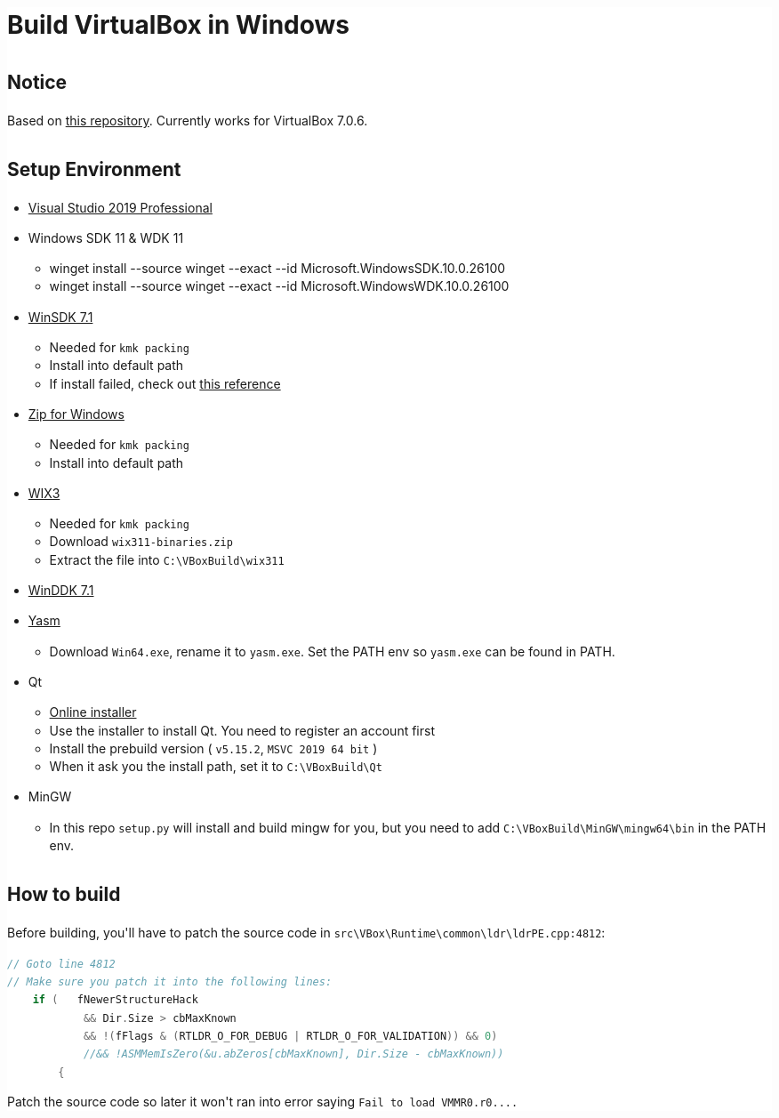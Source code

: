 # Build VirtualBox in Windows

## Notice  
Based on [this repository](https://github.com/st424204/build-virtualbox-in-windows). Currently works for VirtualBox 7.0.6.  

## Setup Environment

* [Visual Studio 2019 Professional](https://learn.microsoft.com/en-us/visualstudio/releases/2019/release-notes)
* Windows SDK 11 & WDK 11
    * winget install --source winget --exact --id Microsoft.WindowsSDK.10.0.26100
    * winget install --source winget --exact --id Microsoft.WindowsWDK.10.0.26100
    
* [WinSDK 7.1](https://www.microsoft.com/en-us/download/details.aspx?id=8279)
    * Needed for `kmk packing`
    * Install into default path
    * If install failed, check out [this reference](https://notepad.patheticcockroach.com/1666/installing-visual-c-2010-and-windows-sdk-for-windows-7-offline-installer-and-installation-troubleshooting/)

* [Zip for Windows](https://gnuwin32.sourceforge.net/packages/zip.htm)
    * Needed for `kmk packing`
    * Install into default path

* [WIX3](https://github.com/wixtoolset/wix3/releases)
    * Needed for `kmk packing`
    * Download `wix311-binaries.zip`
    * Extract the file into `C:\VBoxBuild\wix311`

* [WinDDK 7.1]((https://www.microsoft.com/en-us/download/details.aspx?id=11800&msockid=0fe97f29a5756f292a8b6bdba45c6e23))
* [Yasm](https://yasm.tortall.net/Download.html)
    * Download `Win64.exe`, rename it to `yasm.exe`. Set the PATH env so `yasm.exe` can be found in PATH.
* Qt
    * [Online installer](https://d13lb3tujbc8s0.cloudfront.net/onlineinstallers/qt-unified-windows-x64-4.5.1-online.exe)
    * Use the installer to install Qt. You need to register an account first
    * Install the prebuild version ( `v5.15.2`, `MSVC 2019 64 bit` )
    * When it ask you the install path, set it to `C:\VBoxBuild\Qt`

* MinGW
    * In this repo `setup.py` will install and build mingw for you, but you need to add `C:\VBoxBuild\MinGW\mingw64\bin` in the PATH env.

## How to build

Before building, you'll have to patch the source code in `src\VBox\Runtime\common\ldr\ldrPE.cpp:4812`:  

```C
// Goto line 4812
// Make sure you patch it into the following lines:
    if (   fNewerStructureHack
            && Dir.Size > cbMaxKnown
            && !(fFlags & (RTLDR_O_FOR_DEBUG | RTLDR_O_FOR_VALIDATION)) && 0)
            //&& !ASMMemIsZero(&u.abZeros[cbMaxKnown], Dir.Size - cbMaxKnown))
        {

```
Patch the source code so later it won't ran into error saying `Fail to load VMMR0.r0....`
